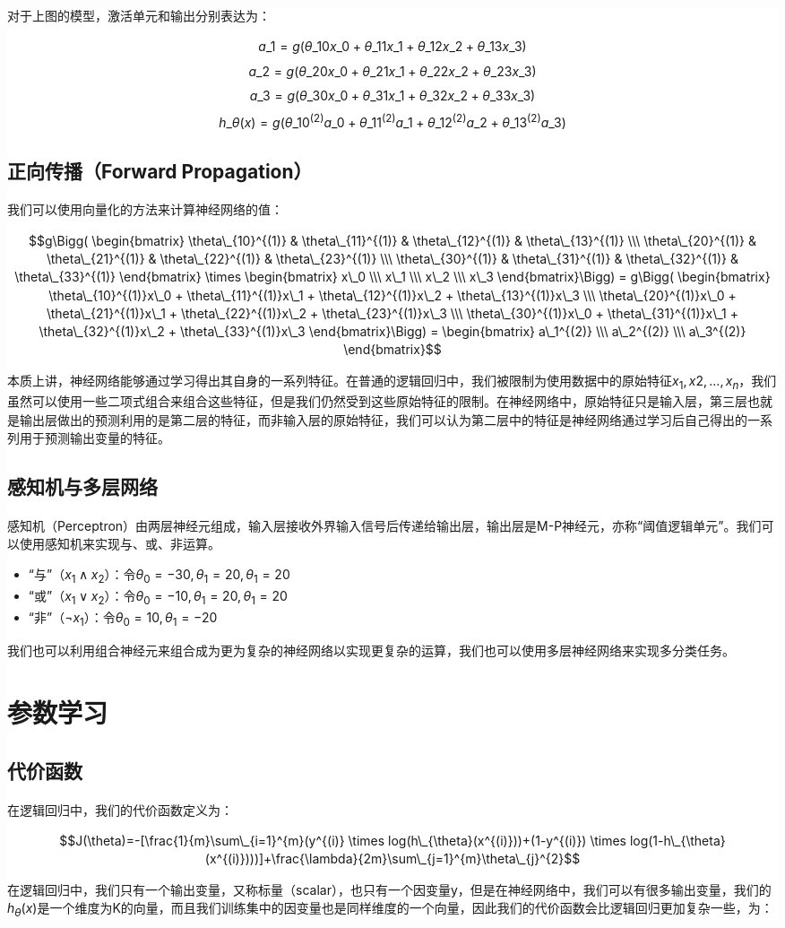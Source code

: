 对于上图的模型，激活单元和输出分别表达为：

$$a\_1=g(\theta\_{10}x\_0 +\theta\_{11}x\_1+\theta\_{12}x\_2+\theta\_{13}x\_3)$$
$$a\_2=g(\theta\_{20}x\_0 +\theta\_{21}x\_1+\theta\_{22}x\_2+\theta\_{23}x\_3)$$
$$a\_3=g(\theta\_{30}x\_0 +\theta\_{31}x\_1+\theta\_{32}x\_2+\theta\_{33}x\_3)$$
$$h\_{\theta}(x)=g(\theta\_{10}^{(2)}a\_0+\theta\_{11}^{(2)}a\_1+\theta\_{12}^{(2)}a\_2+\theta\_{13}^{(2)}a\_3)$$

## 正向传播（Forward Propagation）

我们可以使用向量化的方法来计算神经网络的值：

$$g\Bigg( \begin{bmatrix}
\theta\_{10}^{(1)} & \theta\_{11}^{(1)} & \theta\_{12}^{(1)} & \theta\_{13}^{(1)} \\\ 
\theta\_{20}^{(1)} & \theta\_{21}^{(1)} & \theta\_{22}^{(1)} & \theta\_{23}^{(1)} \\\
\theta\_{30}^{(1)} & \theta\_{31}^{(1)} & \theta\_{32}^{(1)} & \theta\_{33}^{(1)}
\end{bmatrix} \times \begin{bmatrix}
x\_0 \\\ x\_1 \\\ x\_2 \\\ x\_3
\end{bmatrix}\Bigg) = g\Bigg( \begin{bmatrix}
\theta\_{10}^{(1)}x\_0 + \theta\_{11}^{(1)}x\_1 + \theta\_{12}^{(1)}x\_2 + \theta\_{13}^{(1)}x\_3 \\\
\theta\_{20}^{(1)}x\_0 + \theta\_{21}^{(1)}x\_1 + \theta\_{22}^{(1)}x\_2 + \theta\_{23}^{(1)}x\_3 \\\
\theta\_{30}^{(1)}x\_0 + \theta\_{31}^{(1)}x\_1 + \theta\_{32}^{(1)}x\_2 + \theta\_{33}^{(1)}x\_3
\end{bmatrix}\Bigg) = \begin{bmatrix}
a\_1^{(2)} \\\ a\_2^{(2)} \\\ a\_3^{(2)}
\end{bmatrix}$$

本质上讲，神经网络能够通过学习得出其自身的一系列特征。在普通的逻辑回归中，我们被限制为使用数据中的原始特征$x_1, x2,\dots,x_n$，我们虽然可以使用一些二项式组合来组合这些特征，但是我们仍然受到这些原始特征的限制。在神经网络中，原始特征只是输入层，第三层也就是输出层做出的预测利用的是第二层的特征，而非输入层的原始特征，我们可以认为第二层中的特征是神经网络通过学习后自己得出的一系列用于预测输出变量的特征。

## 感知机与多层网络

感知机（Perceptron）由两层神经元组成，输入层接收外界输入信号后传递给输出层，输出层是M-P神经元，亦称“阈值逻辑单元”。我们可以使用感知机来实现与、或、非运算。

* “与”（$x_1 \wedge x_2$）：令$\theta_0=-30, \theta_1=20, \theta_1=20$
* “或”（$x_1 \vee x_2$）：令$\theta_0=-10, \theta_1=20, \theta_1=20$
* “非”（$\neg x_1$）：令$\theta_0=10, \theta_1=-20$

我们也可以利用组合神经元来组合成为更为复杂的神经网络以实现更复杂的运算，我们也可以使用多层神经网络来实现多分类任务。

# 参数学习

## 代价函数

在逻辑回归中，我们的代价函数定义为：

$$J(\theta)=-[\frac{1}{m}\sum\_{i=1}^{m}(y^{(i)} \times log(h\_{\theta}(x^{(i)}))+(1-y^{(i)}) \times log(1-h\_{\theta}(x^{(i)})))]+\frac{\lambda}{2m}\sum\_{j=1}^{m}\theta\_{j}^{2}$$

在逻辑回归中，我们只有一个输出变量，又称标量（scalar），也只有一个因变量y，但是在神经网络中，我们可以有很多输出变量，我们的$h_\theta(x)$是一个维度为K的向量，而且我们训练集中的因变量也是同样维度的一个向量，因此我们的代价函数会比逻辑回归更加复杂一些，为：
